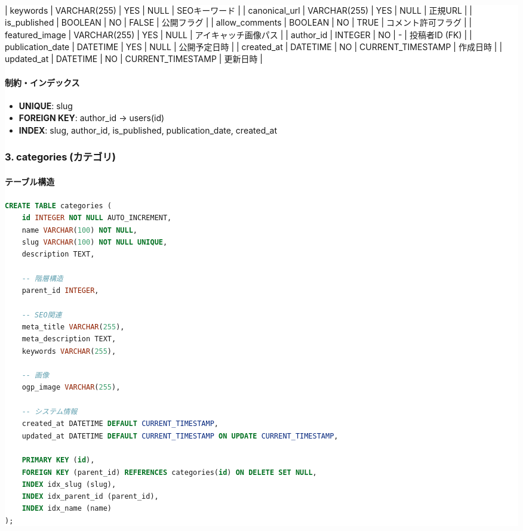 | keywords | VARCHAR(255) | YES | NULL | SEOキーワード |
| canonical_url | VARCHAR(255) | YES | NULL | 正規URL |
| is_published | BOOLEAN | NO | FALSE | 公開フラグ |
| allow_comments | BOOLEAN | NO | TRUE | コメント許可フラグ |
| featured_image | VARCHAR(255) | YES | NULL | アイキャッチ画像パス |
| author_id | INTEGER | NO | - | 投稿者ID (FK) |
| publication_date | DATETIME | YES | NULL | 公開予定日時 |
| created_at | DATETIME | NO | CURRENT_TIMESTAMP | 作成日時 |
| updated_at | DATETIME | NO | CURRENT_TIMESTAMP | 更新日時 |

#### 制約・インデックス
- **UNIQUE**: slug
- **FOREIGN KEY**: author_id → users(id)
- **INDEX**: slug, author_id, is_published, publication_date, created_at

### 3. categories (カテゴリ)

#### テーブル構造
```sql
CREATE TABLE categories (
    id INTEGER NOT NULL AUTO_INCREMENT,
    name VARCHAR(100) NOT NULL,
    slug VARCHAR(100) NOT NULL UNIQUE,
    description TEXT,
    
    -- 階層構造
    parent_id INTEGER,
    
    -- SEO関連
    meta_title VARCHAR(255),
    meta_description TEXT,
    keywords VARCHAR(255),
    
    -- 画像
    ogp_image VARCHAR(255),
    
    -- システム情報
    created_at DATETIME DEFAULT CURRENT_TIMESTAMP,
    updated_at DATETIME DEFAULT CURRENT_TIMESTAMP ON UPDATE CURRENT_TIMESTAMP,
    
    PRIMARY KEY (id),
    FOREIGN KEY (parent_id) REFERENCES categories(id) ON DELETE SET NULL,
    INDEX idx_slug (slug),
    INDEX idx_parent_id (parent_id),
    INDEX idx_name (name)
);
```
